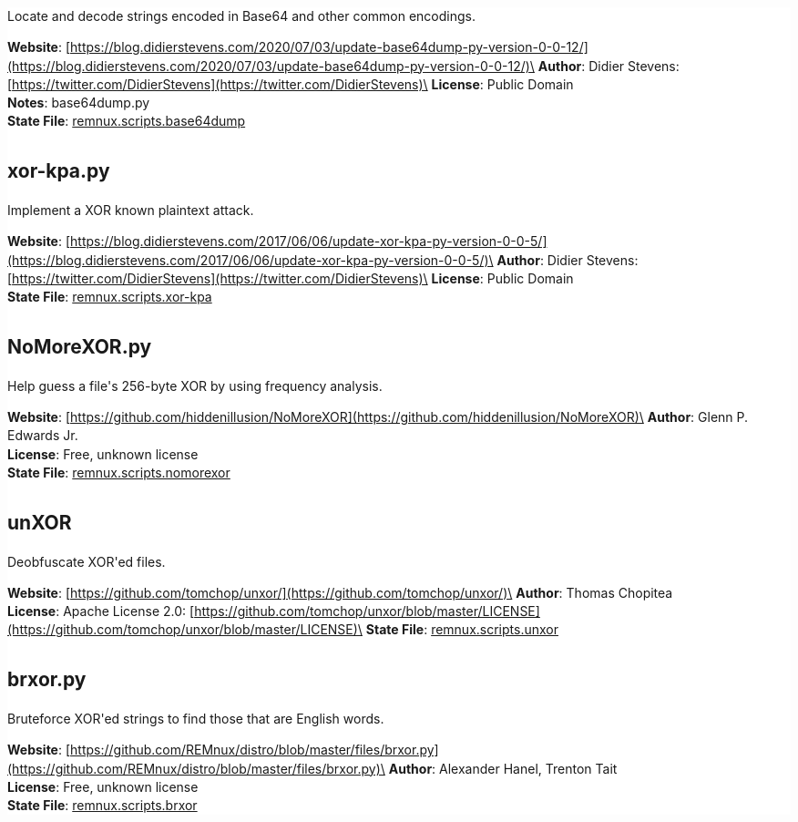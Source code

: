 Locate and decode strings encoded in Base64 and other common encodings.

**Website**: [https://blog.didierstevens.com/2020/07/03/update-base64dump-py-version-0-0-12/](https://blog.didierstevens.com/2020/07/03/update-base64dump-py-version-0-0-12/)\
**Author**: Didier Stevens: [https://twitter.com/DidierStevens](https://twitter.com/DidierStevens)\
**License**: Public Domain\
**Notes**: base64dump.py\
**State File**: [remnux.scripts.base64dump](https://github.com/REMnux/salt-states/blob/master/remnux/scripts/base64dump.sls)

## xor-kpa.py

Implement a XOR known plaintext attack.

**Website**: [https://blog.didierstevens.com/2017/06/06/update-xor-kpa-py-version-0-0-5/](https://blog.didierstevens.com/2017/06/06/update-xor-kpa-py-version-0-0-5/)\
**Author**: Didier Stevens: [https://twitter.com/DidierStevens](https://twitter.com/DidierStevens)\
**License**: Public Domain\
**State File**: [remnux.scripts.xor-kpa](https://github.com/REMnux/salt-states/blob/master/remnux/scripts/xor-kpa.sls)

## NoMoreXOR.py

Help guess a file's 256-byte XOR by using frequency analysis.

**Website**: [https://github.com/hiddenillusion/NoMoreXOR](https://github.com/hiddenillusion/NoMoreXOR)\
**Author**: Glenn P. Edwards Jr.\
**License**: Free, unknown license\
**State File**: [remnux.scripts.nomorexor](https://github.com/REMnux/salt-states/blob/master/remnux/scripts/nomorexor.sls)

## unXOR

Deobfuscate XOR'ed files.

**Website**: [https://github.com/tomchop/unxor/](https://github.com/tomchop/unxor/)\
**Author**: Thomas Chopitea\
**License**: Apache License 2.0: [https://github.com/tomchop/unxor/blob/master/LICENSE](https://github.com/tomchop/unxor/blob/master/LICENSE)\
**State File**: [remnux.scripts.unxor](https://github.com/REMnux/salt-states/blob/master/remnux/scripts/unxor.sls)

## brxor.py

Bruteforce XOR'ed strings to find those that are English words.

**Website**: [https://github.com/REMnux/distro/blob/master/files/brxor.py](https://github.com/REMnux/distro/blob/master/files/brxor.py)\
**Author**: Alexander Hanel, Trenton Tait\
**License**: Free, unknown license\
**State File**: [remnux.scripts.brxor](https://github.com/REMnux/salt-states/blob/master/remnux/scripts/brxor.sls)
